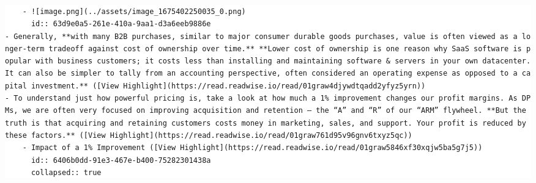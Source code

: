 		- ![image.png](../assets/image_1675402250035_0.png)
		  id:: 63d9e0a5-261e-410a-9aa1-d3a6eeb9886e
	- Generally, **with many B2B purchases, similar to major consumer durable goods purchases, value is often viewed as a longer-term tradeoff against cost of ownership over time.** **Lower cost of ownership is one reason why SaaS software is popular with business customers; it costs less than installing and maintaining software & servers in your own datacenter. It can also be simpler to tally from an accounting perspective, often considered an operating expense as opposed to a capital investment.** ([View Highlight](https://read.readwise.io/read/01graw4djywdtqadd2yfyz5yrn))
	- To understand just how powerful pricing is, take a look at how much a 1% improvement changes our profit margins. As DPMs, we are often very focused on improving acquisition and retention – the “A” and “R” of our “ARM” flywheel. **But the truth is that acquiring and retaining customers costs money in marketing, sales, and support. Your profit is reduced by these factors.** ([View Highlight](https://read.readwise.io/read/01graw761d95v96gnv6txyz5qc))
		- Impact of a 1% Improvement ([View Highlight](https://read.readwise.io/read/01graw5846xf30xqjw5ba5g7j5))
		  id:: 6406b0dd-91e3-467e-b400-75282301438a
		  collapsed:: true